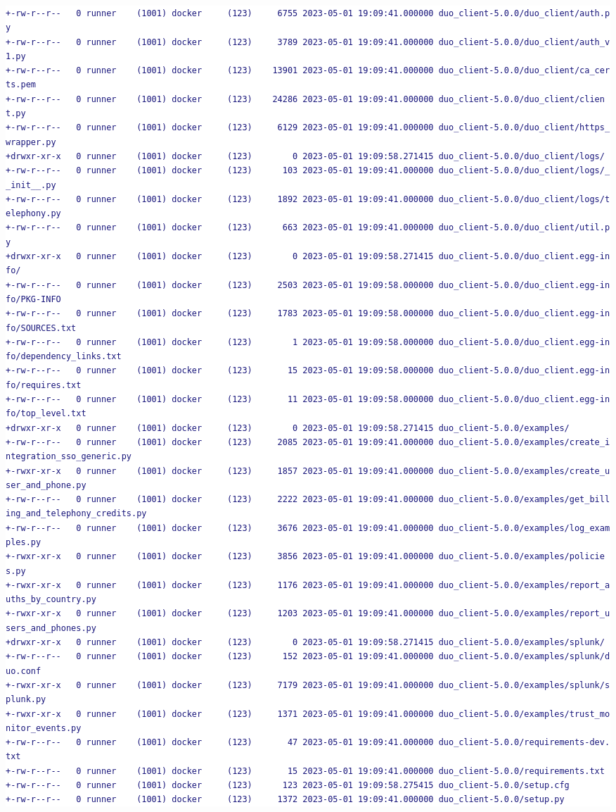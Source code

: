 ```diff
+-rw-r--r--   0 runner    (1001) docker     (123)     6755 2023-05-01 19:09:41.000000 duo_client-5.0.0/duo_client/auth.py
+-rw-r--r--   0 runner    (1001) docker     (123)     3789 2023-05-01 19:09:41.000000 duo_client-5.0.0/duo_client/auth_v1.py
+-rw-r--r--   0 runner    (1001) docker     (123)    13901 2023-05-01 19:09:41.000000 duo_client-5.0.0/duo_client/ca_certs.pem
+-rw-r--r--   0 runner    (1001) docker     (123)    24286 2023-05-01 19:09:41.000000 duo_client-5.0.0/duo_client/client.py
+-rw-r--r--   0 runner    (1001) docker     (123)     6129 2023-05-01 19:09:41.000000 duo_client-5.0.0/duo_client/https_wrapper.py
+drwxr-xr-x   0 runner    (1001) docker     (123)        0 2023-05-01 19:09:58.271415 duo_client-5.0.0/duo_client/logs/
+-rw-r--r--   0 runner    (1001) docker     (123)      103 2023-05-01 19:09:41.000000 duo_client-5.0.0/duo_client/logs/__init__.py
+-rw-r--r--   0 runner    (1001) docker     (123)     1892 2023-05-01 19:09:41.000000 duo_client-5.0.0/duo_client/logs/telephony.py
+-rw-r--r--   0 runner    (1001) docker     (123)      663 2023-05-01 19:09:41.000000 duo_client-5.0.0/duo_client/util.py
+drwxr-xr-x   0 runner    (1001) docker     (123)        0 2023-05-01 19:09:58.271415 duo_client-5.0.0/duo_client.egg-info/
+-rw-r--r--   0 runner    (1001) docker     (123)     2503 2023-05-01 19:09:58.000000 duo_client-5.0.0/duo_client.egg-info/PKG-INFO
+-rw-r--r--   0 runner    (1001) docker     (123)     1783 2023-05-01 19:09:58.000000 duo_client-5.0.0/duo_client.egg-info/SOURCES.txt
+-rw-r--r--   0 runner    (1001) docker     (123)        1 2023-05-01 19:09:58.000000 duo_client-5.0.0/duo_client.egg-info/dependency_links.txt
+-rw-r--r--   0 runner    (1001) docker     (123)       15 2023-05-01 19:09:58.000000 duo_client-5.0.0/duo_client.egg-info/requires.txt
+-rw-r--r--   0 runner    (1001) docker     (123)       11 2023-05-01 19:09:58.000000 duo_client-5.0.0/duo_client.egg-info/top_level.txt
+drwxr-xr-x   0 runner    (1001) docker     (123)        0 2023-05-01 19:09:58.271415 duo_client-5.0.0/examples/
+-rw-r--r--   0 runner    (1001) docker     (123)     2085 2023-05-01 19:09:41.000000 duo_client-5.0.0/examples/create_integration_sso_generic.py
+-rwxr-xr-x   0 runner    (1001) docker     (123)     1857 2023-05-01 19:09:41.000000 duo_client-5.0.0/examples/create_user_and_phone.py
+-rw-r--r--   0 runner    (1001) docker     (123)     2222 2023-05-01 19:09:41.000000 duo_client-5.0.0/examples/get_billing_and_telephony_credits.py
+-rw-r--r--   0 runner    (1001) docker     (123)     3676 2023-05-01 19:09:41.000000 duo_client-5.0.0/examples/log_examples.py
+-rwxr-xr-x   0 runner    (1001) docker     (123)     3856 2023-05-01 19:09:41.000000 duo_client-5.0.0/examples/policies.py
+-rwxr-xr-x   0 runner    (1001) docker     (123)     1176 2023-05-01 19:09:41.000000 duo_client-5.0.0/examples/report_auths_by_country.py
+-rwxr-xr-x   0 runner    (1001) docker     (123)     1203 2023-05-01 19:09:41.000000 duo_client-5.0.0/examples/report_users_and_phones.py
+drwxr-xr-x   0 runner    (1001) docker     (123)        0 2023-05-01 19:09:58.271415 duo_client-5.0.0/examples/splunk/
+-rw-r--r--   0 runner    (1001) docker     (123)      152 2023-05-01 19:09:41.000000 duo_client-5.0.0/examples/splunk/duo.conf
+-rwxr-xr-x   0 runner    (1001) docker     (123)     7179 2023-05-01 19:09:41.000000 duo_client-5.0.0/examples/splunk/splunk.py
+-rwxr-xr-x   0 runner    (1001) docker     (123)     1371 2023-05-01 19:09:41.000000 duo_client-5.0.0/examples/trust_monitor_events.py
+-rw-r--r--   0 runner    (1001) docker     (123)       47 2023-05-01 19:09:41.000000 duo_client-5.0.0/requirements-dev.txt
+-rw-r--r--   0 runner    (1001) docker     (123)       15 2023-05-01 19:09:41.000000 duo_client-5.0.0/requirements.txt
+-rw-r--r--   0 runner    (1001) docker     (123)      123 2023-05-01 19:09:58.275415 duo_client-5.0.0/setup.cfg
+-rw-r--r--   0 runner    (1001) docker     (123)     1372 2023-05-01 19:09:41.000000 duo_client-5.0.0/setup.py
```